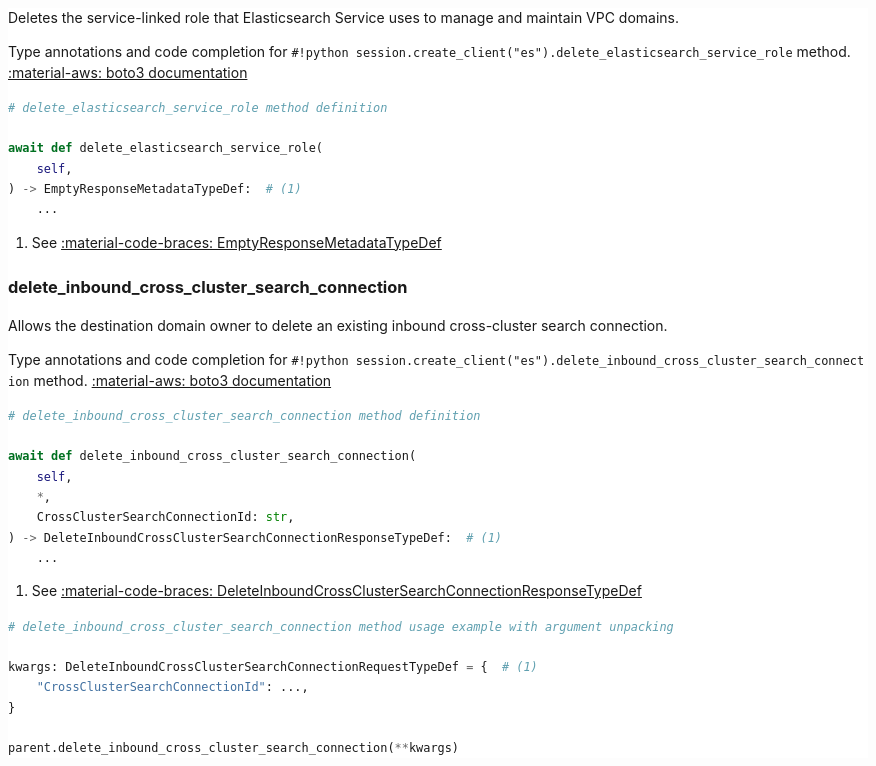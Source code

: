 Deletes the service-linked role that Elasticsearch Service uses to manage and
maintain VPC domains.

Type annotations and code completion for `#!python session.create_client("es").delete_elasticsearch_service_role` method.
[:material-aws: boto3 documentation](https://boto3.amazonaws.com/v1/documentation/api/latest/reference/services/es/client/delete_elasticsearch_service_role.html)

```python
# delete_elasticsearch_service_role method definition

await def delete_elasticsearch_service_role(
    self,
) -> EmptyResponseMetadataTypeDef:  # (1)
    ...
```

1. See [:material-code-braces: EmptyResponseMetadataTypeDef](./type_defs.md#emptyresponsemetadatatypedef)



### delete\_inbound\_cross\_cluster\_search\_connection

Allows the destination domain owner to delete an existing inbound cross-cluster
search connection.

Type annotations and code completion for `#!python session.create_client("es").delete_inbound_cross_cluster_search_connection` method.
[:material-aws: boto3 documentation](https://boto3.amazonaws.com/v1/documentation/api/latest/reference/services/es/client/delete_inbound_cross_cluster_search_connection.html)

```python
# delete_inbound_cross_cluster_search_connection method definition

await def delete_inbound_cross_cluster_search_connection(
    self,
    *,
    CrossClusterSearchConnectionId: str,
) -> DeleteInboundCrossClusterSearchConnectionResponseTypeDef:  # (1)
    ...
```

1. See [:material-code-braces: DeleteInboundCrossClusterSearchConnectionResponseTypeDef](./type_defs.md#deleteinboundcrossclustersearchconnectionresponsetypedef)


```python
# delete_inbound_cross_cluster_search_connection method usage example with argument unpacking

kwargs: DeleteInboundCrossClusterSearchConnectionRequestTypeDef = {  # (1)
    "CrossClusterSearchConnectionId": ...,
}

parent.delete_inbound_cross_cluster_search_connection(**kwargs)
```

